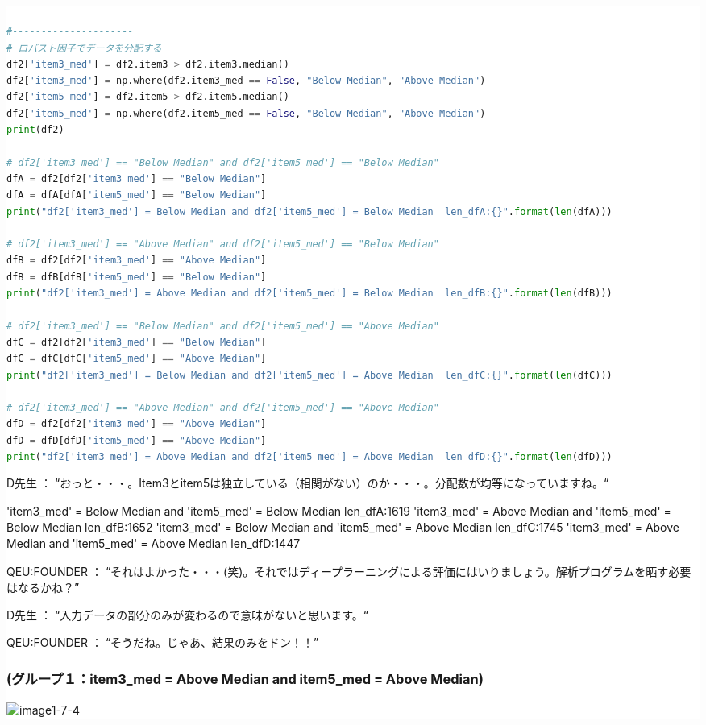 ```python

#---------------------
# ロバスト因子でデータを分配する
df2['item3_med'] = df2.item3 > df2.item3.median()
df2['item3_med'] = np.where(df2.item3_med == False, "Below Median", "Above Median")
df2['item5_med'] = df2.item5 > df2.item5.median()
df2['item5_med'] = np.where(df2.item5_med == False, "Below Median", "Above Median")
print(df2)

# df2['item3_med'] == "Below Median" and df2['item5_med'] == "Below Median"
dfA = df2[df2['item3_med'] == "Below Median"]
dfA = dfA[dfA['item5_med'] == "Below Median"]
print("df2['item3_med'] = Below Median and df2['item5_med'] = Below Median  len_dfA:{}".format(len(dfA)))

# df2['item3_med'] == "Above Median" and df2['item5_med'] == "Below Median"
dfB = df2[df2['item3_med'] == "Above Median"]
dfB = dfB[dfB['item5_med'] == "Below Median"]
print("df2['item3_med'] = Above Median and df2['item5_med'] = Below Median  len_dfB:{}".format(len(dfB)))

# df2['item3_med'] == "Below Median" and df2['item5_med'] == "Above Median"
dfC = df2[df2['item3_med'] == "Below Median"]
dfC = dfC[dfC['item5_med'] == "Above Median"]
print("df2['item3_med'] = Below Median and df2['item5_med'] = Above Median  len_dfC:{}".format(len(dfC)))

# df2['item3_med'] == "Above Median" and df2['item5_med'] == "Above Median"
dfD = df2[df2['item3_med'] == "Above Median"]
dfD = dfD[dfD['item5_med'] == "Above Median"]
print("df2['item3_med'] = Above Median and df2['item5_med'] = Above Median  len_dfD:{}".format(len(dfD)))

```

D先生 ： “おっと・・・。Item3とitem5は独立している（相関がない）のか・・・。分配数が均等になっていますね。“

'item3_med' = Below Median and 'item5_med' = Below Median  len_dfA:1619
'item3_med' = Above Median and 'item5_med' = Below Median  len_dfB:1652
'item3_med' = Below Median and 'item5_med' = Above Median  len_dfC:1745
'item3_med' = Above Median and 'item5_med' = Above Median  len_dfD:1447

QEU:FOUNDER ： “それはよかった・・・(笑)。それではディープラーニングによる評価にはいりましょう。解析プログラムを晒す必要はなるかね？”

D先生 ： “入力データの部分のみが変わるので意味がないと思います。“

QEU:FOUNDER ： “そうだね。じゃあ、結果のみをドン！！”

### (グループ１：item3_med = Above Median and item5_med = Above Median)

![image1-7-4](/2022-04-04-QEUR21_INTRO7/image1-7-4.jpg)
